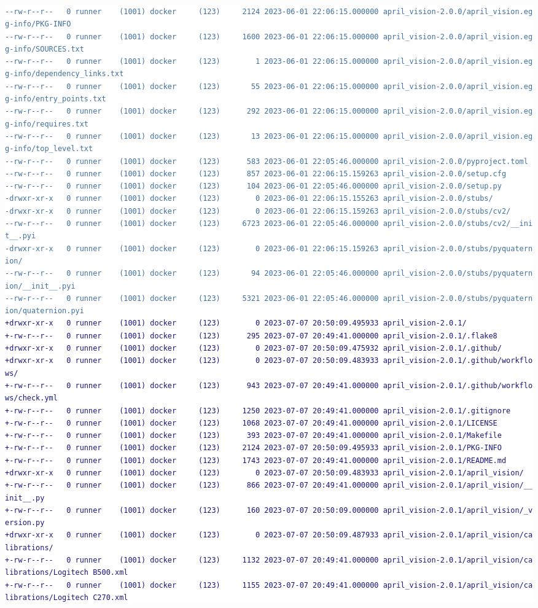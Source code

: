 ```diff
--rw-r--r--   0 runner    (1001) docker     (123)     2124 2023-06-01 22:06:15.000000 april_vision-2.0.0/april_vision.egg-info/PKG-INFO
--rw-r--r--   0 runner    (1001) docker     (123)     1600 2023-06-01 22:06:15.000000 april_vision-2.0.0/april_vision.egg-info/SOURCES.txt
--rw-r--r--   0 runner    (1001) docker     (123)        1 2023-06-01 22:06:15.000000 april_vision-2.0.0/april_vision.egg-info/dependency_links.txt
--rw-r--r--   0 runner    (1001) docker     (123)       55 2023-06-01 22:06:15.000000 april_vision-2.0.0/april_vision.egg-info/entry_points.txt
--rw-r--r--   0 runner    (1001) docker     (123)      292 2023-06-01 22:06:15.000000 april_vision-2.0.0/april_vision.egg-info/requires.txt
--rw-r--r--   0 runner    (1001) docker     (123)       13 2023-06-01 22:06:15.000000 april_vision-2.0.0/april_vision.egg-info/top_level.txt
--rw-r--r--   0 runner    (1001) docker     (123)      583 2023-06-01 22:05:46.000000 april_vision-2.0.0/pyproject.toml
--rw-r--r--   0 runner    (1001) docker     (123)      857 2023-06-01 22:06:15.159263 april_vision-2.0.0/setup.cfg
--rw-r--r--   0 runner    (1001) docker     (123)      104 2023-06-01 22:05:46.000000 april_vision-2.0.0/setup.py
-drwxr-xr-x   0 runner    (1001) docker     (123)        0 2023-06-01 22:06:15.155263 april_vision-2.0.0/stubs/
-drwxr-xr-x   0 runner    (1001) docker     (123)        0 2023-06-01 22:06:15.159263 april_vision-2.0.0/stubs/cv2/
--rw-r--r--   0 runner    (1001) docker     (123)     6723 2023-06-01 22:05:46.000000 april_vision-2.0.0/stubs/cv2/__init__.pyi
-drwxr-xr-x   0 runner    (1001) docker     (123)        0 2023-06-01 22:06:15.159263 april_vision-2.0.0/stubs/pyquaternion/
--rw-r--r--   0 runner    (1001) docker     (123)       94 2023-06-01 22:05:46.000000 april_vision-2.0.0/stubs/pyquaternion/__init__.pyi
--rw-r--r--   0 runner    (1001) docker     (123)     5321 2023-06-01 22:05:46.000000 april_vision-2.0.0/stubs/pyquaternion/quaternion.pyi
+drwxr-xr-x   0 runner    (1001) docker     (123)        0 2023-07-07 20:50:09.495933 april_vision-2.0.1/
+-rw-r--r--   0 runner    (1001) docker     (123)      295 2023-07-07 20:49:41.000000 april_vision-2.0.1/.flake8
+drwxr-xr-x   0 runner    (1001) docker     (123)        0 2023-07-07 20:50:09.475932 april_vision-2.0.1/.github/
+drwxr-xr-x   0 runner    (1001) docker     (123)        0 2023-07-07 20:50:09.483933 april_vision-2.0.1/.github/workflows/
+-rw-r--r--   0 runner    (1001) docker     (123)      943 2023-07-07 20:49:41.000000 april_vision-2.0.1/.github/workflows/check.yml
+-rw-r--r--   0 runner    (1001) docker     (123)     1250 2023-07-07 20:49:41.000000 april_vision-2.0.1/.gitignore
+-rw-r--r--   0 runner    (1001) docker     (123)     1068 2023-07-07 20:49:41.000000 april_vision-2.0.1/LICENSE
+-rw-r--r--   0 runner    (1001) docker     (123)      393 2023-07-07 20:49:41.000000 april_vision-2.0.1/Makefile
+-rw-r--r--   0 runner    (1001) docker     (123)     2124 2023-07-07 20:50:09.495933 april_vision-2.0.1/PKG-INFO
+-rw-r--r--   0 runner    (1001) docker     (123)     1743 2023-07-07 20:49:41.000000 april_vision-2.0.1/README.md
+drwxr-xr-x   0 runner    (1001) docker     (123)        0 2023-07-07 20:50:09.483933 april_vision-2.0.1/april_vision/
+-rw-r--r--   0 runner    (1001) docker     (123)      866 2023-07-07 20:49:41.000000 april_vision-2.0.1/april_vision/__init__.py
+-rw-r--r--   0 runner    (1001) docker     (123)      160 2023-07-07 20:50:09.000000 april_vision-2.0.1/april_vision/_version.py
+drwxr-xr-x   0 runner    (1001) docker     (123)        0 2023-07-07 20:50:09.487933 april_vision-2.0.1/april_vision/calibrations/
+-rw-r--r--   0 runner    (1001) docker     (123)     1132 2023-07-07 20:49:41.000000 april_vision-2.0.1/april_vision/calibrations/Logitech B500.xml
+-rw-r--r--   0 runner    (1001) docker     (123)     1155 2023-07-07 20:49:41.000000 april_vision-2.0.1/april_vision/calibrations/Logitech C270.xml
```